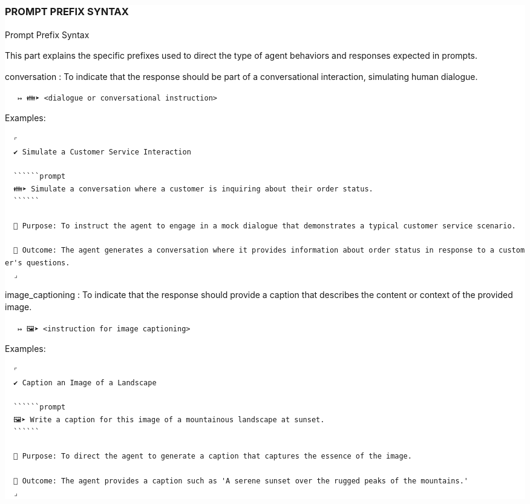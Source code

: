 
### PROMPT PREFIX SYNTAX
Prompt Prefix Syntax

This part explains the specific prefixes used to direct the type of agent behaviors and responses expected in prompts.


conversation
: To indicate that the response should be part of a conversational interaction, simulating human dialogue.

`````syntax
   ↦ 👪➤ <dialogue or conversational instruction>

`````

Examples:

      
      ⌜
      ✔ Simulate a Customer Service Interaction
      
      ``````prompt
      👪➤ Simulate a conversation where a customer is inquiring about their order status.
      ``````
      
      🤔 Purpose: To instruct the agent to engage in a mock dialogue that demonstrates a typical customer service scenario.
      
      🚀 Outcome: The agent generates a conversation where it provides information about order status in response to a customer's questions.
      ⌟
      

image_captioning
: To indicate that the response should provide a caption that describes the content or context of the provided image.

`````syntax
   ↦ 🖼️➤ <instruction for image captioning>

`````

Examples:

      
      ⌜
      ✔ Caption an Image of a Landscape
      
      ``````prompt
      🖼️➤ Write a caption for this image of a mountainous landscape at sunset.
      ``````
      
      🤔 Purpose: To direct the agent to generate a caption that captures the essence of the image.
      
      🚀 Outcome: The agent provides a caption such as 'A serene sunset over the rugged peaks of the mountains.'
      ⌟
      
